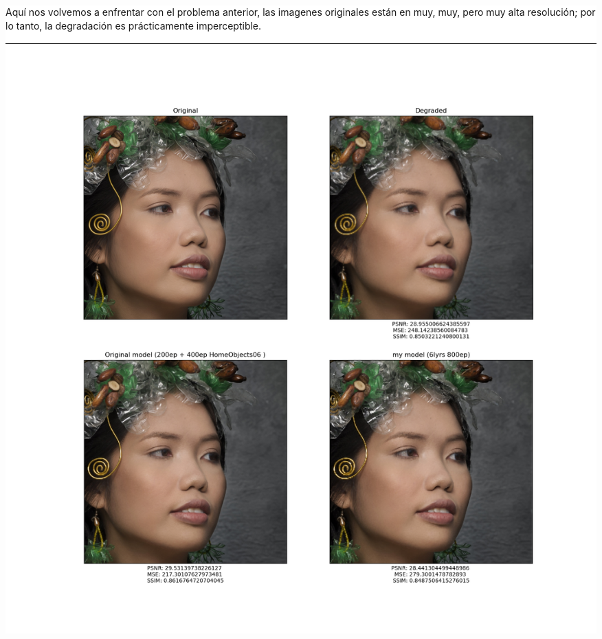 Aquí nos volvemos a enfrentar con el problema anterior, las imagenes originales están en muy, muy, pero muy alta resolución; por lo tanto, la degradación es prácticamente imperceptible.

| ![caras1](../assets/images/srcnn/caras1.png) |
| :------------------------------------------: |